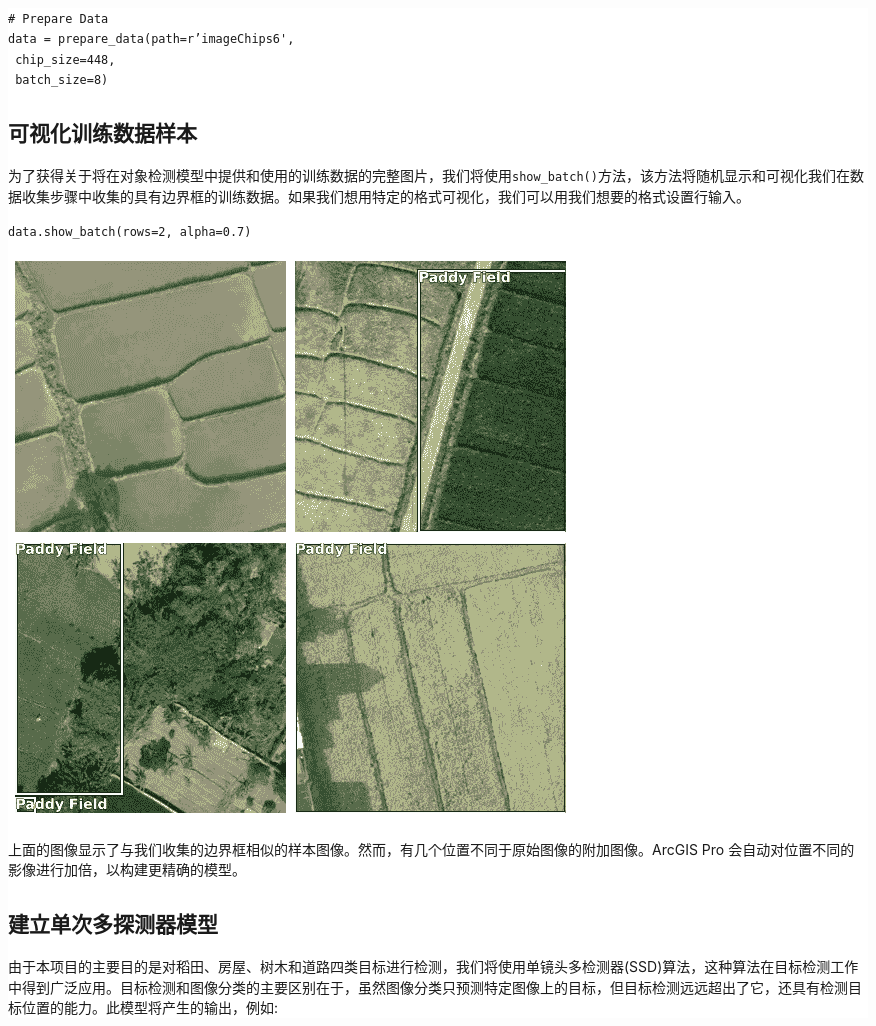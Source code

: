 ```
# Prepare Data
data = prepare_data(path=r’imageChips6',
 chip_size=448, 
 batch_size=8)
```

## 可视化训练数据样本

为了获得关于将在对象检测模型中提供和使用的训练数据的完整图片，我们将使用`show_batch()`方法，该方法将随机显示和可视化我们在数据收集步骤中收集的具有边界框的训练数据。如果我们想用特定的格式可视化，我们可以用我们想要的格式设置行输入。

```
data.show_batch(rows=2, alpha=0.7)
```

![](img/6606e49084423356055bc5b68eb2bc9c.png)

上面的图像显示了与我们收集的边界框相似的样本图像。然而，有几个位置不同于原始图像的附加图像。ArcGIS Pro 会自动对位置不同的影像进行加倍，以构建更精确的模型。

## 建立单次多探测器模型

由于本项目的主要目的是对稻田、房屋、树木和道路四类目标进行检测，我们将使用单镜头多检测器(SSD)算法，这种算法在目标检测工作中得到广泛应用。目标检测和图像分类的主要区别在于，虽然图像分类只预测特定图像上的目标，但目标检测远远超出了它，还具有检测目标位置的能力。此模型将产生的输出，例如:
